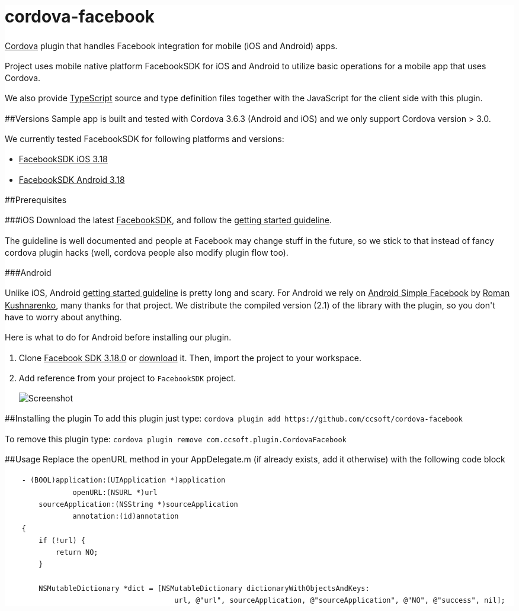 cordova-facebook
================

[Cordova](http://cordova.apache.org/) plugin that handles Facebook integration for mobile (iOS and Android) apps.

Project uses mobile native platform FacebookSDK for iOS and Android to utilize basic operations for a mobile app that uses Cordova. 

We also provide [TypeScript](http://www.typescriptlang.org/) source and type definition files together with the JavaScript for the client side with this plugin.

##Versions
Sample app is built and tested with Cordova 3.6.3 (Android and iOS) and we only support Cordova version > 3.0.

We currently tested FacebookSDK for following platforms and versions:

- [FacebookSDK iOS 3.18](https://developers.facebook.com/docs/ios/)

- [FacebookSDK Android 3.18](https://developers.facebook.com/docs/android/)

##Prerequisites

###iOS
Download the latest [FacebookSDK](https://developers.facebook.com/docs/ios/), and follow the [getting started guideline](https://developers.facebook.com/docs/ios/getting-started/). 

The guideline is well documented and people at Facebook may change stuff in the future, so we stick to that instead of fancy cordova plugin hacks (well, cordova people also modify plugin flow too).

###Android

Unlike iOS, Android [getting started guideline](https://developers.facebook.com/docs/android/getting-started/) is pretty long and scary. 
For Android we rely on [Android Simple Facebook](https://github.com/sromku/android-simple-facebook) by [Roman Kushnarenko](https://github.com/sromku), many thanks for that project. We distribute the compiled version (2.1) of the library with the plugin, so you don't have to worry about anything. 

Here is what to do for Android before installing our plugin.

1. Clone [Facebook SDK 3.18.0](https://github.com/facebook/facebook-android-sdk) or [download](https://developers.facebook.com/android/) it. Then, import the project to your workspace.

2. Add reference from your project to `FacebookSDK` project.

    ![Screenshot](https://raw.github.com/sromku/android-simple-facebook/master/Refs/reference_to_sdk.png)

##Installing the plugin
To add this plugin just type:
```cordova plugin add https://github.com/ccsoft/cordova-facebook```

To remove this plugin type:
```cordova plugin remove com.ccsoft.plugin.CordovaFacebook```

##Usage
Replace the openURL method in your AppDelegate.m (if already exists, add it otherwise) with the following code block 

        - (BOOL)application:(UIApplication *)application
                    openURL:(NSURL *)url
            sourceApplication:(NSString *)sourceApplication
                    annotation:(id)annotation
        {
            if (!url) {
                return NO;
            }

            NSMutableDictionary *dict = [NSMutableDictionary dictionaryWithObjectsAndKeys:
                                            url, @"url", sourceApplication, @"sourceApplication", @"NO", @"success", nil];
```